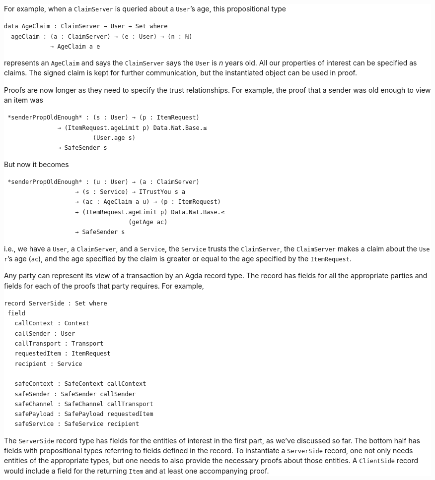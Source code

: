 For example, when a `ClaimServer` is queried about a `User`’s age, this
propositional type

    data AgeClaim : ClaimServer → User → Set where  
      ageClaim : (a : ClaimServer) → (e : User) → (n : ℕ) 
                 → AgeClaim a e  

represents an `AgeClaim` and says the `ClaimServer` says the `User` is
*n* years old. All our properties of interest can be specified as
claims. The signed claim is kept for further communication, but the
instantiated object can be used in proof.

Proofs are now longer as they need to specify the trust relationships.
For example, the proof that a sender was old enough to view an item was

     *senderPropOldEnough* : (s : User) → (p : ItemRequest)  
                   → (ItemRequest.ageLimit p) Data.Nat.Base.≤ 
                             (User.age s)   
                   → SafeSender s  

But now it becomes

     *senderPropOldEnough* : (u : User) → (a : ClaimServer) 
                        → (s : Service) → ITrustYou s a 
                        → (ac : AgeClaim a u) → (p : ItemRequest)  
                        → (ItemRequest.ageLimit p) Data.Nat.Base.≤ 
                                       (getAge ac)   
                        → SafeSender s  

i.e., we have a `User`, a `ClaimServer`, and a `Service`, the `Service`
trusts the `ClaimServer`, the `ClaimServer` makes a claim about the
`User`’s age (`ac`), and the age specified by the claim is greater or
equal to the age specified by the `ItemRequest`.

Any party can represent its view of a transaction by an Agda record
type. The record has fields for all the appropriate parties and fields
for each of the proofs that party requires. For example,

    record ServerSide : Set where  
     field  
       callContext : Context  
       callSender : User  
       callTransport : Transport  
       requestedItem : ItemRequest  
       recipient : Service  

       safeContext : SafeContext callContext  
       safeSender : SafeSender callSender  
       safeChannel : SafeChannel callTransport  
       safePayload : SafePayload requestedItem  
       safeService : SafeService recipient  

The `ServerSide` record type has fields for the entities of interest in
the first part, as we’ve discussed so far. The bottom half has fields
with propositional types referring to fields defined in the record. To
instantiate a `ServerSide` record, one not only needs entities of the
appropriate types, but one needs to also provide the necessary proofs
about those entities. A `ClientSide` record would include a field for
the returning `Item` and at least one accompanying proof.
